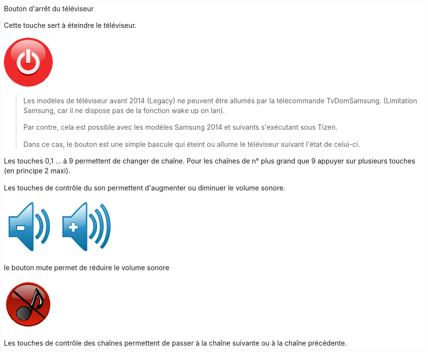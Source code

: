 

Bouton d'arrêt du téléviseur

Cette touche sert à éteindre le téléviseur.

![plugin10](../images/buttons/smg_bt_power.png)




> Les modèles de téléviseur avant 2014 (Legacy) ne peuvent être allumés par la télécommande TvDomSamsung. (Limitation Samsung, car il ne dispose pas de la fonction wake up on lan).
>
> Par contre, cela est possible avec les modèles Samsung 2014 et suivants s'exécutant sous Tizen. 
>
> Dans ce cas, le bouton est une simple bascule qui éteint ou allume le téléviseur suivant l'état de celui-ci. 



Les touches 0,1 ... à 9 permettent de changer de chaîne. Pour les chaînes  de n° plus grand que 9 appuyer sur plusieurs touches (en principe 2 maxi).

Les touches de contrôle du son permettent d'augmenter ou diminuer le volume sonore.

​						![../images/buttons/smg_bt_volume_moins.png](../images/buttons/smg_bt_volume_moins.png)![../images/buttons/smg_bt_volume_plus.png](../images/buttons/smg_bt_volume_plus.png)

le bouton mute permet de réduire le volume sonore

![../images/buttons/smg_bt_mute.png](../images/buttons/smg_bt_mute.png)

Les touches de contrôle des chaînes permettent de passer à la chaîne suivante ou à la chaîne précédente.

